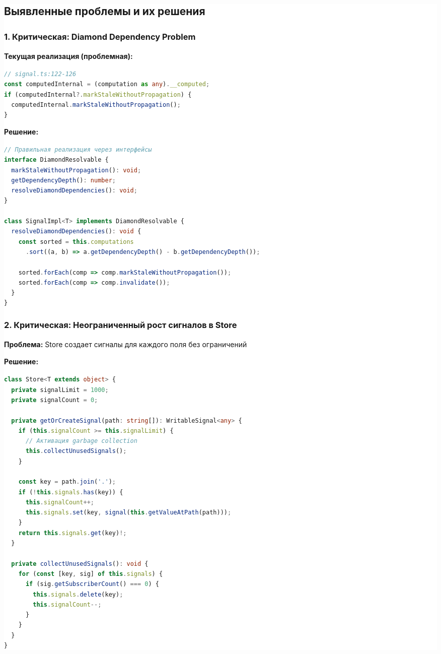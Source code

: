 ## Выявленные проблемы и их решения

### 1. Критическая: Diamond Dependency Problem
**Текущая реализация (проблемная):**
```typescript
// signal.ts:122-126
const computedInternal = (computation as any).__computed;
if (computedInternal?.markStaleWithoutPropagation) {
  computedInternal.markStaleWithoutPropagation();
}
```

**Решение:**
```typescript
// Правильная реализация через интерфейсы
interface DiamondResolvable {
  markStaleWithoutPropagation(): void;
  getDependencyDepth(): number;
  resolveDiamondDependencies(): void;
}

class SignalImpl<T> implements DiamondResolvable {
  resolveDiamondDependencies(): void {
    const sorted = this.computations
      .sort((a, b) => a.getDependencyDepth() - b.getDependencyDepth());
    
    sorted.forEach(comp => comp.markStaleWithoutPropagation());
    sorted.forEach(comp => comp.invalidate());
  }
}
```

### 2. Критическая: Неограниченный рост сигналов в Store
**Проблема:** Store создает сигналы для каждого поля без ограничений

**Решение:**
```typescript
class Store<T extends object> {
  private signalLimit = 1000;
  private signalCount = 0;
  
  private getOrCreateSignal(path: string[]): WritableSignal<any> {
    if (this.signalCount >= this.signalLimit) {
      // Активация garbage collection
      this.collectUnusedSignals();
    }
    
    const key = path.join('.');
    if (!this.signals.has(key)) {
      this.signalCount++;
      this.signals.set(key, signal(this.getValueAtPath(path)));
    }
    return this.signals.get(key)!;
  }
  
  private collectUnusedSignals(): void {
    for (const [key, sig] of this.signals) {
      if (sig.getSubscriberCount() === 0) {
        this.signals.delete(key);
        this.signalCount--;
      }
    }
  }
}
```